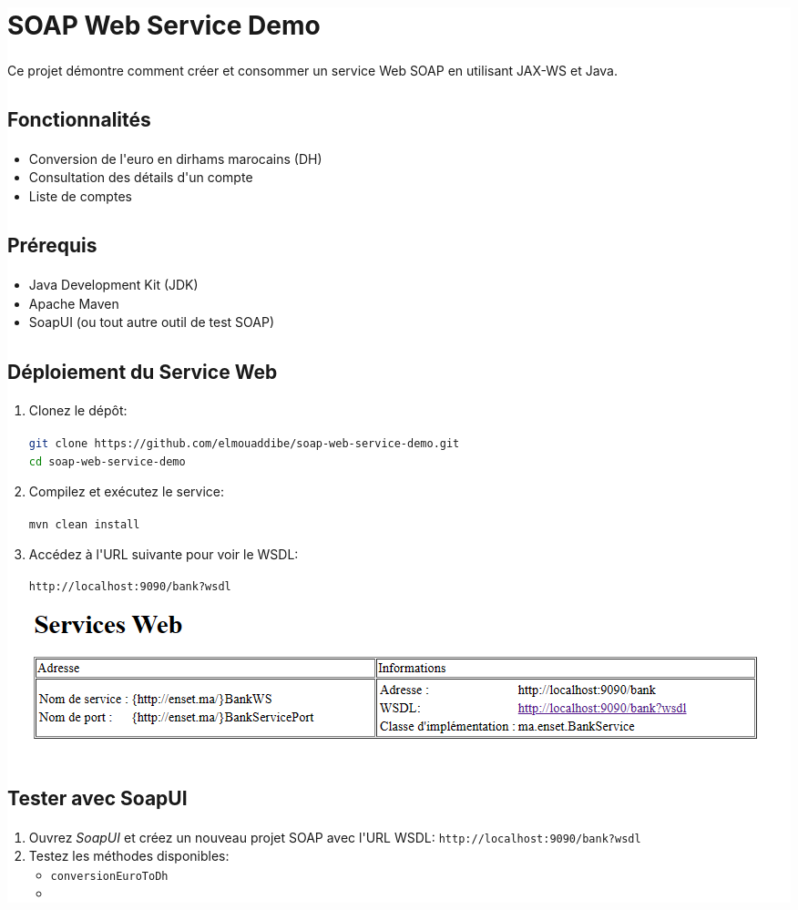 # SOAP Web Service Demo

Ce projet démontre comment créer et consommer un service Web SOAP en utilisant JAX-WS et Java.

## Fonctionnalités

- Conversion de l'euro en dirhams marocains (DH)
- Consultation des détails d'un compte
- Liste de comptes

## Prérequis

- Java Development Kit (JDK)
- Apache Maven
- SoapUI (ou tout autre outil de test SOAP)

## Déploiement du Service Web

1. Clonez le dépôt:
   ```bash
   git clone https://github.com/elmouaddibe/soap-web-service-demo.git
   cd soap-web-service-demo
   ```

2. Compilez et exécutez le service:
   ```bash
   mvn clean install
   ```

3. Accédez à l'URL suivante pour voir le WSDL:
   ```
   http://localhost:9090/bank?wsdl
   ```
   <img alt="service-web.png" src="img/service-web.png" width="802"/>

## Tester avec SoapUI

1. Ouvrez *SoapUI* et créez un nouveau projet SOAP avec l'URL WSDL: `http://localhost:9090/bank?wsdl`
2. Testez les méthodes disponibles:
    - `conversionEuroToDh`
    - 